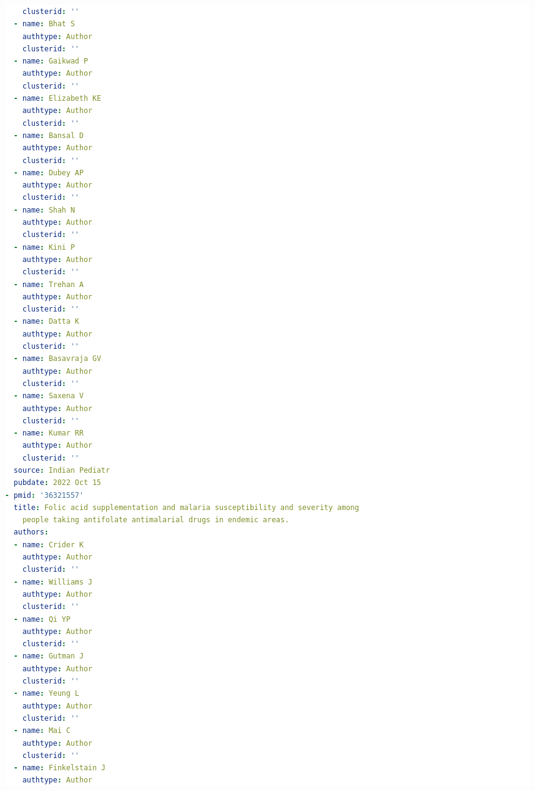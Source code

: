 ```yaml
    clusterid: ''
  - name: Bhat S
    authtype: Author
    clusterid: ''
  - name: Gaikwad P
    authtype: Author
    clusterid: ''
  - name: Elizabeth KE
    authtype: Author
    clusterid: ''
  - name: Bansal D
    authtype: Author
    clusterid: ''
  - name: Dubey AP
    authtype: Author
    clusterid: ''
  - name: Shah N
    authtype: Author
    clusterid: ''
  - name: Kini P
    authtype: Author
    clusterid: ''
  - name: Trehan A
    authtype: Author
    clusterid: ''
  - name: Datta K
    authtype: Author
    clusterid: ''
  - name: Basavraja GV
    authtype: Author
    clusterid: ''
  - name: Saxena V
    authtype: Author
    clusterid: ''
  - name: Kumar RR
    authtype: Author
    clusterid: ''
  source: Indian Pediatr
  pubdate: 2022 Oct 15
- pmid: '36321557'
  title: Folic acid supplementation and malaria susceptibility and severity among
    people taking antifolate antimalarial drugs in endemic areas.
  authors:
  - name: Crider K
    authtype: Author
    clusterid: ''
  - name: Williams J
    authtype: Author
    clusterid: ''
  - name: Qi YP
    authtype: Author
    clusterid: ''
  - name: Gutman J
    authtype: Author
    clusterid: ''
  - name: Yeung L
    authtype: Author
    clusterid: ''
  - name: Mai C
    authtype: Author
    clusterid: ''
  - name: Finkelstain J
    authtype: Author
```